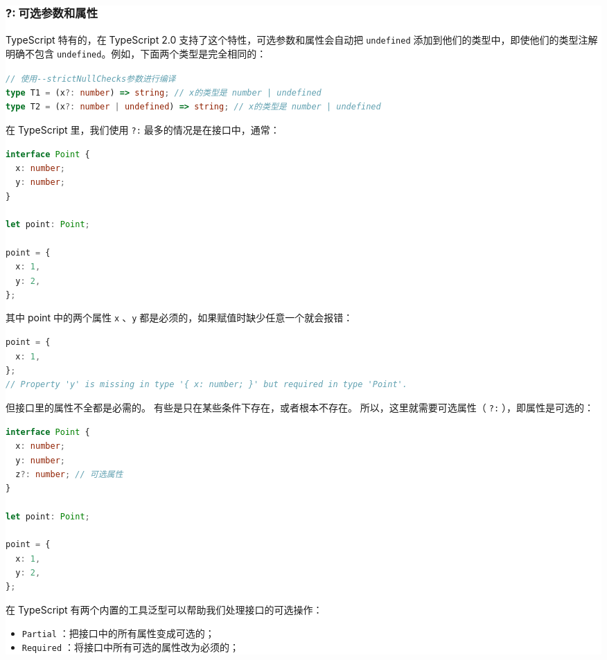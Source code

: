 ### ?: 可选参数和属性

TypeScript 特有的，在 TypeScript 2.0 支持了这个特性，可选参数和属性会自动把 `undefined` 添加到他们的类型中，即使他们的类型注解明确不包含 `undefined`。例如，下面两个类型是完全相同的：

```ts
// 使用--strictNullChecks参数进行编译
type T1 = (x?: number) => string; // x的类型是 number | undefined
type T2 = (x?: number | undefined) => string; // x的类型是 number | undefined
```

在 TypeScript 里，我们使用 `?:` 最多的情况是在接口中，通常：

```ts
interface Point {
  x: number;
  y: number;
}

let point: Point;

point = {
  x: 1,
  y: 2,
};
```

其中 point 中的两个属性 `x` 、`y` 都是必须的，如果赋值时缺少任意一个就会报错：

```ts
point = {
  x: 1,
};
// Property 'y' is missing in type '{ x: number; }' but required in type 'Point'.
```

但接口里的属性不全都是必需的。 有些是只在某些条件下存在，或者根本不存在。 所以，这里就需要可选属性（ `?:` ），即属性是可选的：

```ts
interface Point {
  x: number;
  y: number;
  z?: number; // 可选属性
}

let point: Point;

point = {
  x: 1,
  y: 2,
};
```

在 TypeScript 有两个内置的工具泛型可以帮助我们处理接口的可选操作：

- `Partial` ：把接口中的所有属性变成可选的；
- `Required` ：将接口中所有可选的属性改为必须的；
